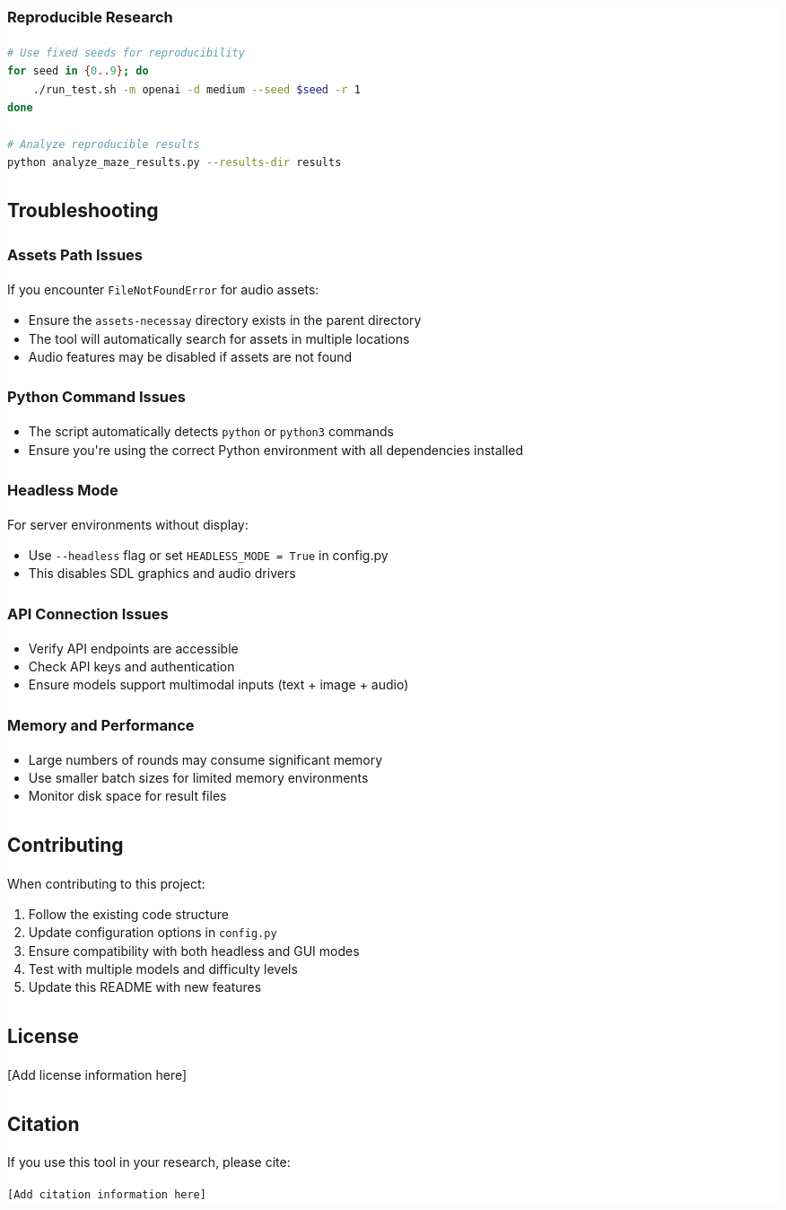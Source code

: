 ### Reproducible Research
```bash
# Use fixed seeds for reproducibility
for seed in {0..9}; do
    ./run_test.sh -m openai -d medium --seed $seed -r 1
done

# Analyze reproducible results
python analyze_maze_results.py --results-dir results
```

## Troubleshooting

### Assets Path Issues
If you encounter `FileNotFoundError` for audio assets:
- Ensure the `assets-necessay` directory exists in the parent directory
- The tool will automatically search for assets in multiple locations
- Audio features may be disabled if assets are not found

### Python Command Issues
- The script automatically detects `python` or `python3` commands
- Ensure you're using the correct Python environment with all dependencies installed

### Headless Mode
For server environments without display:
- Use `--headless` flag or set `HEADLESS_MODE = True` in config.py
- This disables SDL graphics and audio drivers

### API Connection Issues
- Verify API endpoints are accessible
- Check API keys and authentication
- Ensure models support multimodal inputs (text + image + audio)

### Memory and Performance
- Large numbers of rounds may consume significant memory
- Use smaller batch sizes for limited memory environments
- Monitor disk space for result files

## Contributing

When contributing to this project:
1. Follow the existing code structure
2. Update configuration options in `config.py`
3. Ensure compatibility with both headless and GUI modes
4. Test with multiple models and difficulty levels
5. Update this README with new features

## License

[Add license information here]

## Citation

If you use this tool in your research, please cite:
```
[Add citation information here]
```
